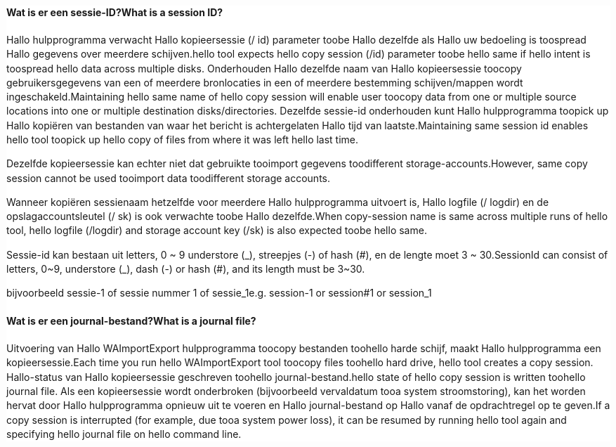 #### <a name="what-is-a-session-id"></a><span data-ttu-id="baa2b-374">Wat is er een sessie-ID?</span><span class="sxs-lookup"><span data-stu-id="baa2b-374">What is a session ID?</span></span>

<span data-ttu-id="baa2b-375">Hallo hulpprogramma verwacht Hallo kopieersessie (/ id) parameter toobe Hallo dezelfde als Hallo uw bedoeling is toospread Hallo gegevens over meerdere schijven.</span><span class="sxs-lookup"><span data-stu-id="baa2b-375">hello tool expects hello copy session (/id) parameter toobe hello same if hello intent is toospread hello data across multiple disks.</span></span> <span data-ttu-id="baa2b-376">Onderhouden Hallo dezelfde naam van Hallo kopieersessie toocopy gebruikersgegevens van een of meerdere bronlocaties in een of meerdere bestemming schijven/mappen wordt ingeschakeld.</span><span class="sxs-lookup"><span data-stu-id="baa2b-376">Maintaining hello same name of hello copy session will enable user toocopy data from one or multiple source locations into one or multiple destination disks/directories.</span></span> <span data-ttu-id="baa2b-377">Dezelfde sessie-id onderhouden kunt Hallo hulpprogramma toopick up Hallo kopiëren van bestanden van waar het bericht is achtergelaten Hallo tijd van laatste.</span><span class="sxs-lookup"><span data-stu-id="baa2b-377">Maintaining same session id enables hello tool toopick up hello copy of files from where it was left hello last time.</span></span>

<span data-ttu-id="baa2b-378">Dezelfde kopieersessie kan echter niet dat gebruikte tooimport gegevens toodifferent storage-accounts.</span><span class="sxs-lookup"><span data-stu-id="baa2b-378">However, same copy session cannot be used tooimport data toodifferent storage accounts.</span></span>

<span data-ttu-id="baa2b-379">Wanneer kopiëren sessienaam hetzelfde voor meerdere Hallo hulpprogramma uitvoert is, Hallo logfile (/ logdir) en de opslagaccountsleutel (/ sk) is ook verwachte toobe Hallo dezelfde.</span><span class="sxs-lookup"><span data-stu-id="baa2b-379">When copy-session name is same across multiple runs of hello tool, hello logfile (/logdir) and storage account key (/sk) is also expected toobe hello same.</span></span>

<span data-ttu-id="baa2b-380">Sessie-id kan bestaan uit letters, 0 ~ 9 understore (\_), streepjes (-) of hash (#), en de lengte moet 3 ~ 30.</span><span class="sxs-lookup"><span data-stu-id="baa2b-380">SessionId can consist of letters, 0~9, understore (\_), dash (-) or hash (#), and its length must be 3~30.</span></span>

<span data-ttu-id="baa2b-381">bijvoorbeeld sessie-1 of sessie nummer 1 of sessie\_1</span><span class="sxs-lookup"><span data-stu-id="baa2b-381">e.g. session-1 or session#1 or session\_1</span></span>

#### <a name="what-is-a-journal-file"></a><span data-ttu-id="baa2b-382">Wat is er een journal-bestand?</span><span class="sxs-lookup"><span data-stu-id="baa2b-382">What is a journal file?</span></span>

<span data-ttu-id="baa2b-383">Uitvoering van Hallo WAImportExport hulpprogramma toocopy bestanden toohello harde schijf, maakt Hallo hulpprogramma een kopieersessie.</span><span class="sxs-lookup"><span data-stu-id="baa2b-383">Each time you run hello WAImportExport tool toocopy files toohello hard drive, hello tool creates a copy session.</span></span> <span data-ttu-id="baa2b-384">Hallo-status van Hallo kopieersessie geschreven toohello journal-bestand.</span><span class="sxs-lookup"><span data-stu-id="baa2b-384">hello state of hello copy session is written toohello journal file.</span></span> <span data-ttu-id="baa2b-385">Als een kopieersessie wordt onderbroken (bijvoorbeeld vervaldatum tooa system stroomstoring), kan het worden hervat door Hallo hulpprogramma opnieuw uit te voeren en Hallo journal-bestand op Hallo vanaf de opdrachtregel op te geven.</span><span class="sxs-lookup"><span data-stu-id="baa2b-385">If a copy session is interrupted (for example, due tooa system power loss), it can be resumed by running hello tool again and specifying hello journal file on hello command line.</span></span>
